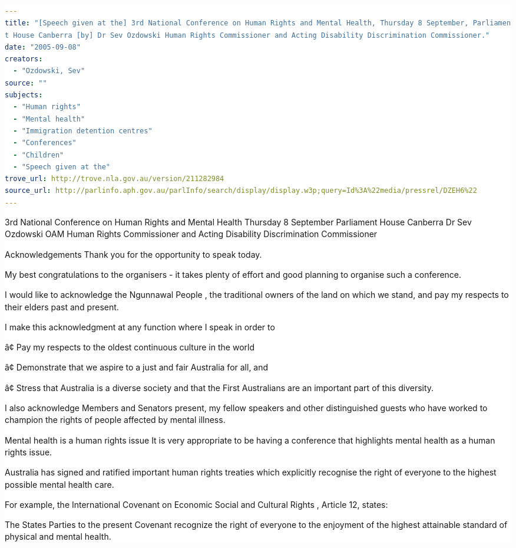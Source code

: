 ```yaml
---
title: "[Speech given at the] 3rd National Conference on Human Rights and Mental Health, Thursday 8 September, Parliament House Canberra [by] Dr Sev Ozdowski Human Rights Commissioner and Acting Disability Discrimination Commissioner."
date: "2005-09-08"
creators:
  - "Ozdowski, Sev"
source: ""
subjects:
  - "Human rights"
  - "Mental health"
  - "Immigration detention centres"
  - "Conferences"
  - "Children"
  - "Speech given at the"
trove_url: http://trove.nla.gov.au/version/211282984
source_url: http://parlinfo.aph.gov.au/parlInfo/search/display/display.w3p;query=Id%3A%22media/pressrel/DZEH6%22
---
```


 

 3rd National Conference on Human  Rights and Mental Health   Thursday 8 September   Parliament House Canberra   Dr Sev Ozdowski OAM Human Rights Commissioner and Acting Disability  Discrimination Commissioner  

 Acknowledgements   Thank you for the opportunity to speak today.  

 My best congratulations to the organisers - it takes plenty of effort and good planning  to organise such a conference.  

 I would like to acknowledge the Ngunnawal People , the traditional owners of the  land on which we stand, and pay my respects to their elders past and present.  

 I make this acknowledgment at any function where I speak in order to  

 â¢ Pay my respects to the oldest continuous culture in the world  

 â¢ Demonstrate that we aspire to a just and fair Australia for all, and  

 â¢ Stress that Australia is a diverse society and that the First Australians are an  important part of this diversity.  

 I also acknowledge Members and Senators present, my fellow speakers and other  distinguished guests who have worked to champion the rights of people affected by  mental illness.  

 Mental health is a human rights issue   It is very appropriate to be having a conference that highlights mental health as a  human rights issue.  

 Australia has signed and ratified important human rights treaties which explicitly  recognise the right of everyone to the highest possible mental health care.  

 For example, the International Covenant on Economic Social and Cultural Rights ,  Article 12, states:  

 The States Parties to the present Covenant recognize the right of everyone to the  enjoyment of the highest attainable standard of physical and mental health.    
